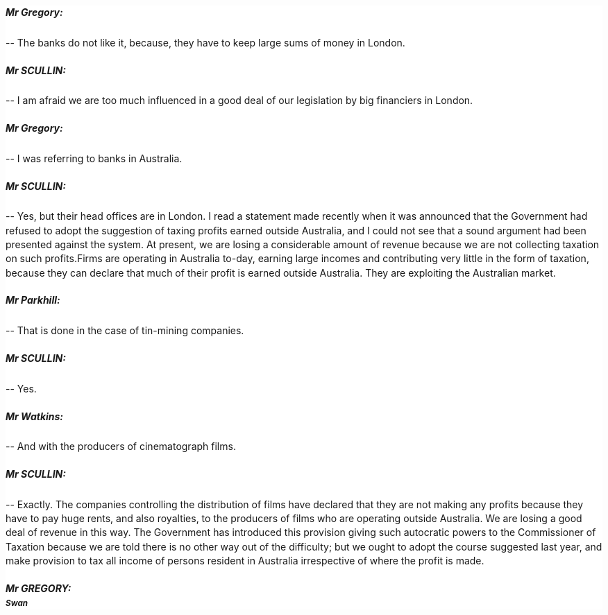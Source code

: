 ##### Mr Gregory:

--  The banks do not like it, because, they have to keep large sums of money in London. 

##### Mr SCULLIN:

-- I am afraid we are too much influenced in a good deal of our legislation by big financiers in London. 

##### Mr Gregory:

--  I was referring to banks in Australia. 

##### Mr SCULLIN:

-- Yes, but their head offices are in London. I read a statement made recently when it was announced that the Government had refused to adopt the  suggestion of taxing profits earned outside Australia, and I could not see that a sound argument had been presented against the system. At present, we are losing a considerable amount of revenue because we are not collecting taxation on such profits.Firms are operating in Australia to-day, earning large incomes and contributing very little in the form of taxation, because they can declare that much of their profit is earned outside Australia. They are exploiting the Australian market. 

##### Mr Parkhill:

-- That is done in the case of tin-mining companies. 

##### Mr SCULLIN:

-- Yes. 

##### Mr Watkins:

-- And with the producers of cinematograph films. 

##### Mr SCULLIN:

-- Exactly. The companies controlling the distribution of films have declared that they are not making any profits because they have to pay huge rents, and also royalties, to the producers of films who are operating outside Australia. We are losing a good deal of revenue in this way. The Government has introduced this provision giving such autocratic powers to the Commissioner of Taxation because we are told there is no other way out of the difficulty; but we ought to adopt the course suggested last year, and make provision to tax all income of persons resident in Australia irrespective of where the profit is made. 

##### Mr GREGORY:<br><small class="text-muted">Swan</small>
